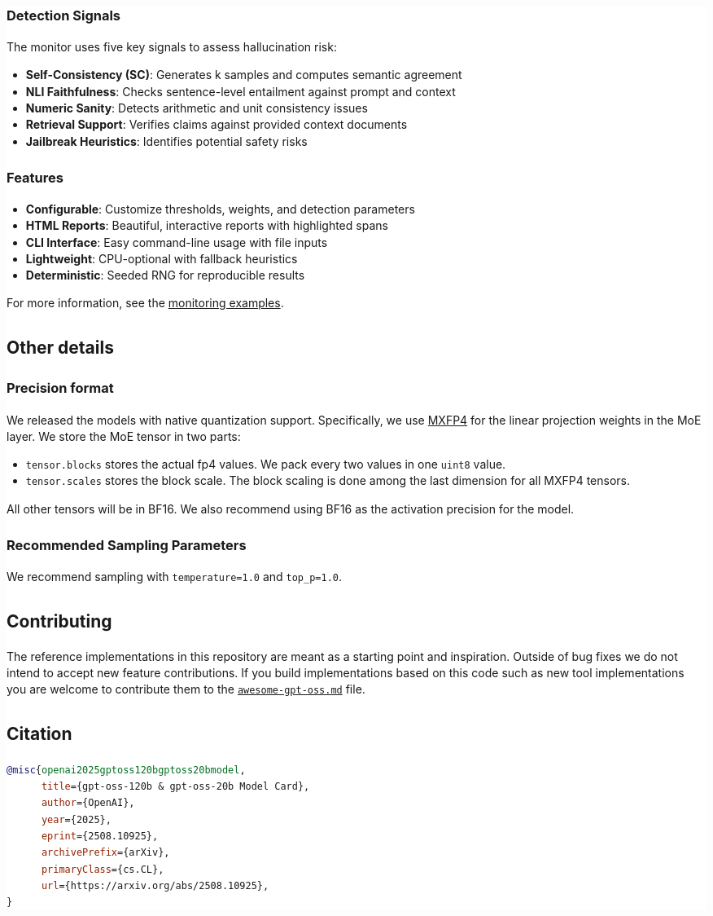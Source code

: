 ### Detection Signals

The monitor uses five key signals to assess hallucination risk:

- **Self-Consistency (SC)**: Generates k samples and computes semantic agreement
- **NLI Faithfulness**: Checks sentence-level entailment against prompt and context
- **Numeric Sanity**: Detects arithmetic and unit consistency issues
- **Retrieval Support**: Verifies claims against provided context documents
- **Jailbreak Heuristics**: Identifies potential safety risks

### Features

- **Configurable**: Customize thresholds, weights, and detection parameters
- **HTML Reports**: Beautiful, interactive reports with highlighted spans
- **CLI Interface**: Easy command-line usage with file inputs
- **Lightweight**: CPU-optional with fallback heuristics
- **Deterministic**: Seeded RNG for reproducible results

For more information, see the [monitoring examples](gpt_oss/monitoring/examples/README.md).

## Other details

### Precision format

We released the models with native quantization support. Specifically, we use [MXFP4](https://www.opencompute.org/documents/ocp-microscaling-formats-mx-v1-0-spec-final-pdf) for the linear projection weights in the MoE layer. We store the MoE tensor in two parts:

- `tensor.blocks` stores the actual fp4 values. We pack every two values in one `uint8` value.
- `tensor.scales` stores the block scale. The block scaling is done among the last dimension for all MXFP4 tensors.

All other tensors will be in BF16. We also recommend using BF16 as the activation precision for the model.

### Recommended Sampling Parameters

We recommend sampling with `temperature=1.0` and `top_p=1.0`.

## Contributing

The reference implementations in this repository are meant as a starting point and inspiration. Outside of bug fixes we do not intend to accept new feature contributions. If you build implementations based on this code such as new tool implementations you are welcome to contribute them to the [`awesome-gpt-oss.md`](./awesome-gpt-oss.md) file.

[harmony]: https://github.com/openai/harmony

## Citation

```bibtex
@misc{openai2025gptoss120bgptoss20bmodel,
      title={gpt-oss-120b & gpt-oss-20b Model Card}, 
      author={OpenAI},
      year={2025},
      eprint={2508.10925},
      archivePrefix={arXiv},
      primaryClass={cs.CL},
      url={https://arxiv.org/abs/2508.10925}, 
}
```
